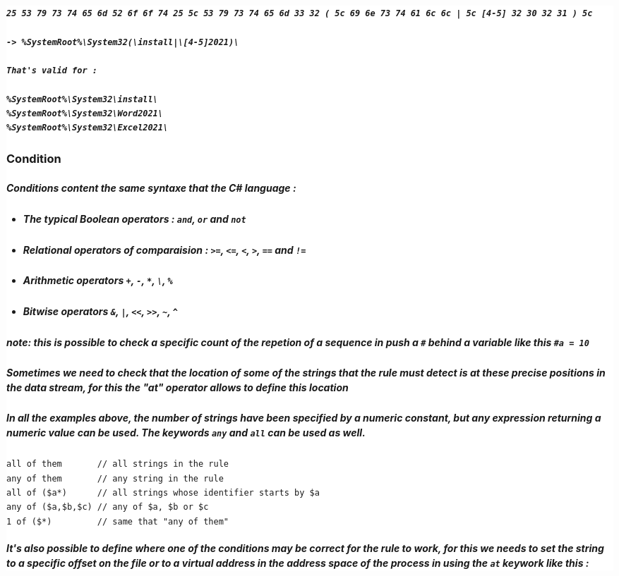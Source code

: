 <h5>

```
25 53 79 73 74 65 6d 52 6f 6f 74 25 5c 53 79 73 74 65 6d 33 32 ( 5c 69 6e 73 74 61 6c 6c | 5c [4-5] 32 30 32 31 ) 5c

-> %SystemRoot%\System32(\install|\[4-5]2021)\

That's valid for :

%SystemRoot%\System32\install\
%SystemRoot%\System32\Word2021\
%SystemRoot%\System32\Excel2021\
```
</h5>

### Condition

##### Conditions content the same syntaxe that the C# language :

- ##### The typical Boolean operators : ```and```, ```or``` and ```not```
- ##### Relational operators of comparaision : ```>=```, ```<=```, ```<```, ```>```, ```==``` and ```!=```
- ##### Arithmetic operators ```+```, ```-```, ```*```, ```\```, ```%```
- ##### Bitwise operators ```&```, ```|```, ```<<```, ```>>```, ```~```, ```^```

##### note: this is possible to check a specific count of the repetion of a sequence in push a ```#``` behind a variable like this ```#a = 10```

##### Sometimes we need to check that the location of some of the strings that the rule must detect is at these precise positions in the data stream, for this the "at" operator allows to define this location 

##### In all the examples above, the number of strings have been specified by a numeric constant, but any expression returning a numeric value can be used. The keywords ```any``` and ```all``` can be used as well.

```
all of them       // all strings in the rule
any of them       // any string in the rule
all of ($a*)      // all strings whose identifier starts by $a
any of ($a,$b,$c) // any of $a, $b or $c
1 of ($*)         // same that "any of them"
```

##### It's also possible to define where one of the conditions may be correct for the rule to work, for this we needs to set the string to a specific offset on the file or to a virtual address in the address space of the process in using the ```at``` keywork like this :
